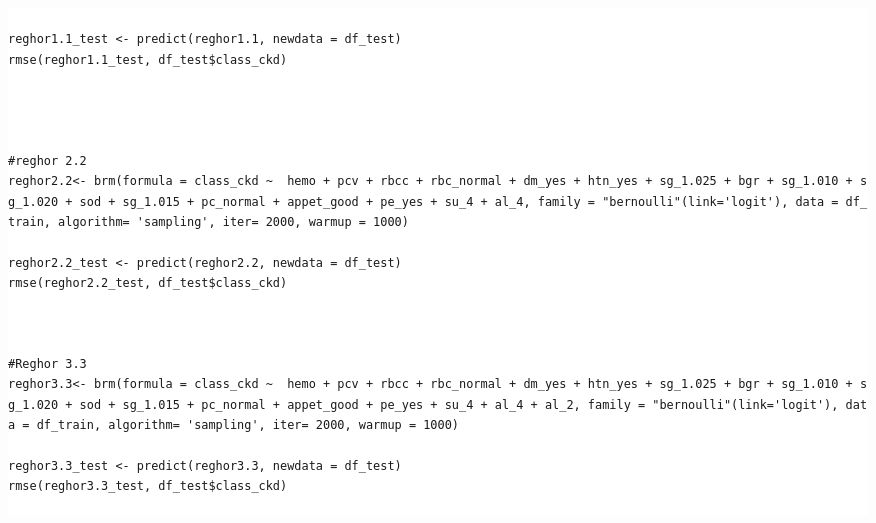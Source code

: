 ```{r}

reghor1.1_test <- predict(reghor1.1, newdata = df_test)
rmse(reghor1.1_test, df_test$class_ckd) 




#reghor 2.2
reghor2.2<- brm(formula = class_ckd ~  hemo + pcv + rbcc + rbc_normal + dm_yes + htn_yes + sg_1.025 + bgr + sg_1.010 + sg_1.020 + sod + sg_1.015 + pc_normal + appet_good + pe_yes + su_4 + al_4, family = "bernoulli"(link='logit'), data = df_train, algorithm= 'sampling', iter= 2000, warmup = 1000)

reghor2.2_test <- predict(reghor2.2, newdata = df_test)
rmse(reghor2.2_test, df_test$class_ckd) 



#Reghor 3.3
reghor3.3<- brm(formula = class_ckd ~  hemo + pcv + rbcc + rbc_normal + dm_yes + htn_yes + sg_1.025 + bgr + sg_1.010 + sg_1.020 + sod + sg_1.015 + pc_normal + appet_good + pe_yes + su_4 + al_4 + al_2, family = "bernoulli"(link='logit'), data = df_train, algorithm= 'sampling', iter= 2000, warmup = 1000)

reghor3.3_test <- predict(reghor3.3, newdata = df_test)
rmse(reghor3.3_test, df_test$class_ckd) 


```
